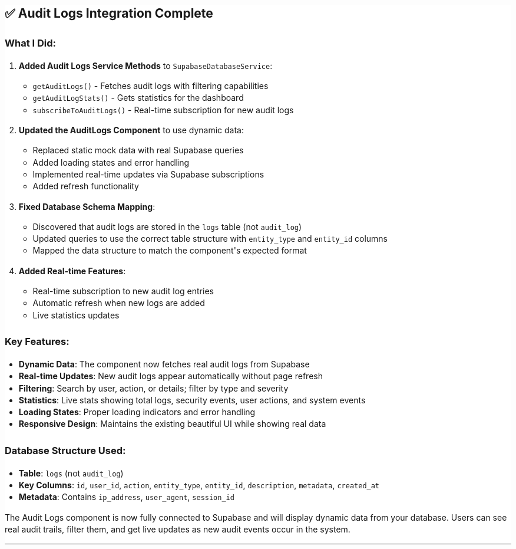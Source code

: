 ## ✅ Audit Logs Integration Complete

### What I Did:

1. **Added Audit Logs Service Methods** to `SupabaseDatabaseService`:
   - `getAuditLogs()` - Fetches audit logs with filtering capabilities
   - `getAuditLogStats()` - Gets statistics for the dashboard
   - `subscribeToAuditLogs()` - Real-time subscription for new audit logs

2. **Updated the AuditLogs Component** to use dynamic data:
   - Replaced static mock data with real Supabase queries
   - Added loading states and error handling
   - Implemented real-time updates via Supabase subscriptions
   - Added refresh functionality

3. **Fixed Database Schema Mapping**:
   - Discovered that audit logs are stored in the `logs` table (not `audit_log`)
   - Updated queries to use the correct table structure with `entity_type` and `entity_id` columns
   - Mapped the data structure to match the component's expected format

4. **Added Real-time Features**:
   - Real-time subscription to new audit log entries
   - Automatic refresh when new logs are added
   - Live statistics updates

### Key Features:

- **Dynamic Data**: The component now fetches real audit logs from Supabase
- **Real-time Updates**: New audit logs appear automatically without page refresh
- **Filtering**: Search by user, action, or details; filter by type and severity
- **Statistics**: Live stats showing total logs, security events, user actions, and system events
- **Loading States**: Proper loading indicators and error handling
- **Responsive Design**: Maintains the existing beautiful UI while showing real data

### Database Structure Used:
- **Table**: `logs` (not `audit_log`)
- **Key Columns**: `id`, `user_id`, `action`, `entity_type`, `entity_id`, `description`, `metadata`, `created_at`
- **Metadata**: Contains `ip_address`, `user_agent`, `session_id`

The Audit Logs component is now fully connected to Supabase and will display dynamic data from your database. Users can see real audit trails, filter them, and get live updates as new audit events occur in the system.

---

